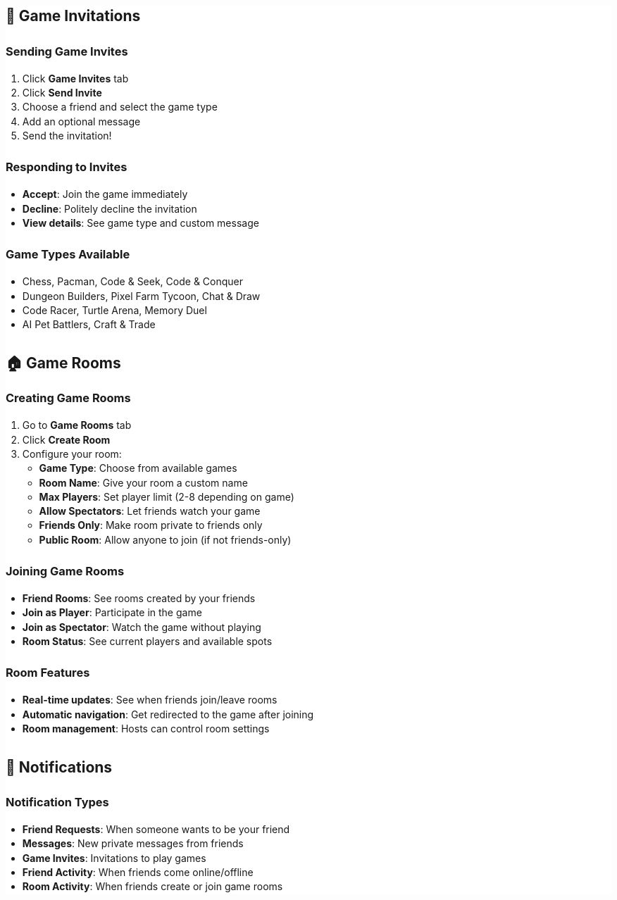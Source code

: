 ## 🎯 Game Invitations

### Sending Game Invites
1. Click **Game Invites** tab
2. Click **Send Invite**
3. Choose a friend and select the game type
4. Add an optional message
5. Send the invitation!

### Responding to Invites
- **Accept**: Join the game immediately
- **Decline**: Politely decline the invitation
- **View details**: See game type and custom message

### Game Types Available
- Chess, Pacman, Code & Seek, Code & Conquer
- Dungeon Builders, Pixel Farm Tycoon, Chat & Draw
- Code Racer, Turtle Arena, Memory Duel
- AI Pet Battlers, Craft & Trade

## 🏠 Game Rooms

### Creating Game Rooms
1. Go to **Game Rooms** tab
2. Click **Create Room**
3. Configure your room:
   - **Game Type**: Choose from available games
   - **Room Name**: Give your room a custom name
   - **Max Players**: Set player limit (2-8 depending on game)
   - **Allow Spectators**: Let friends watch your game
   - **Friends Only**: Make room private to friends only
   - **Public Room**: Allow anyone to join (if not friends-only)

### Joining Game Rooms
- **Friend Rooms**: See rooms created by your friends
- **Join as Player**: Participate in the game
- **Join as Spectator**: Watch the game without playing
- **Room Status**: See current players and available spots

### Room Features
- **Real-time updates**: See when friends join/leave rooms
- **Automatic navigation**: Get redirected to the game after joining
- **Room management**: Hosts can control room settings

## 🔔 Notifications

### Notification Types
- **Friend Requests**: When someone wants to be your friend
- **Messages**: New private messages from friends
- **Game Invites**: Invitations to play games
- **Friend Activity**: When friends come online/offline
- **Room Activity**: When friends create or join game rooms
